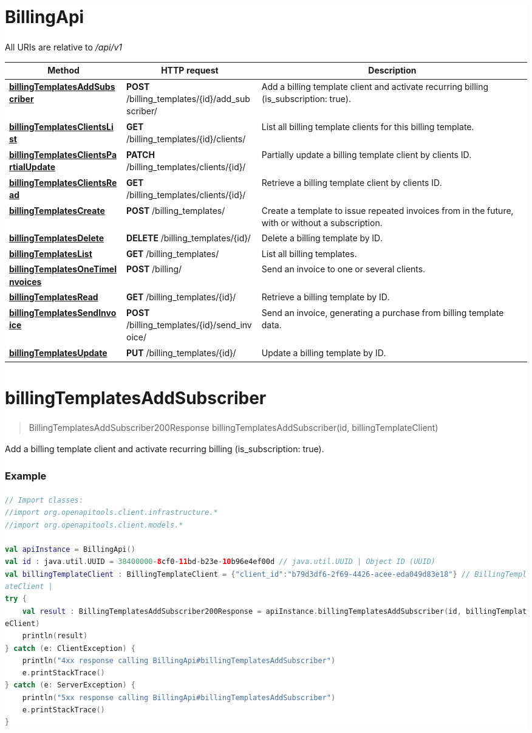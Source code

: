 # BillingApi

All URIs are relative to */api/v1*

Method | HTTP request | Description
------------- | ------------- | -------------
[**billingTemplatesAddSubscriber**](BillingApi.md#billingTemplatesAddSubscriber) | **POST** /billing_templates/{id}/add_subscriber/ | Add a billing template client and activate recurring billing (is_subscription: true).
[**billingTemplatesClientsList**](BillingApi.md#billingTemplatesClientsList) | **GET** /billing_templates/{id}/clients/ | List all billing template clients for this billing template.
[**billingTemplatesClientsPartialUpdate**](BillingApi.md#billingTemplatesClientsPartialUpdate) | **PATCH** /billing_templates/clients/{id}/ | Partially update a billing template client by clients ID.
[**billingTemplatesClientsRead**](BillingApi.md#billingTemplatesClientsRead) | **GET** /billing_templates/clients/{id}/ | Retrieve a billing template client by clients ID.
[**billingTemplatesCreate**](BillingApi.md#billingTemplatesCreate) | **POST** /billing_templates/ | Create a template to issue repeated invoices from in the future, with or without a subscription.
[**billingTemplatesDelete**](BillingApi.md#billingTemplatesDelete) | **DELETE** /billing_templates/{id}/ | Delete a billing template by ID.
[**billingTemplatesList**](BillingApi.md#billingTemplatesList) | **GET** /billing_templates/ | List all billing templates.
[**billingTemplatesOneTimeInvoices**](BillingApi.md#billingTemplatesOneTimeInvoices) | **POST** /billing/ | Send an invoice to one or several clients.
[**billingTemplatesRead**](BillingApi.md#billingTemplatesRead) | **GET** /billing_templates/{id}/ | Retrieve a billing template by ID.
[**billingTemplatesSendInvoice**](BillingApi.md#billingTemplatesSendInvoice) | **POST** /billing_templates/{id}/send_invoice/ | Send an invoice, generating a purchase from billing template data.
[**billingTemplatesUpdate**](BillingApi.md#billingTemplatesUpdate) | **PUT** /billing_templates/{id}/ | Update a billing template by ID.


<a name="billingTemplatesAddSubscriber"></a>
# **billingTemplatesAddSubscriber**
> BillingTemplatesAddSubscriber200Response billingTemplatesAddSubscriber(id, billingTemplateClient)

Add a billing template client and activate recurring billing (is_subscription: true).

### Example
```kotlin
// Import classes:
//import org.openapitools.client.infrastructure.*
//import org.openapitools.client.models.*

val apiInstance = BillingApi()
val id : java.util.UUID = 38400000-8cf0-11bd-b23e-10b96e4ef00d // java.util.UUID | Object ID (UUID)
val billingTemplateClient : BillingTemplateClient = {"client_id":"b79d3df6-2f69-4426-acee-eda049d83e18"} // BillingTemplateClient | 
try {
    val result : BillingTemplatesAddSubscriber200Response = apiInstance.billingTemplatesAddSubscriber(id, billingTemplateClient)
    println(result)
} catch (e: ClientException) {
    println("4xx response calling BillingApi#billingTemplatesAddSubscriber")
    e.printStackTrace()
} catch (e: ServerException) {
    println("5xx response calling BillingApi#billingTemplatesAddSubscriber")
    e.printStackTrace()
}
```
